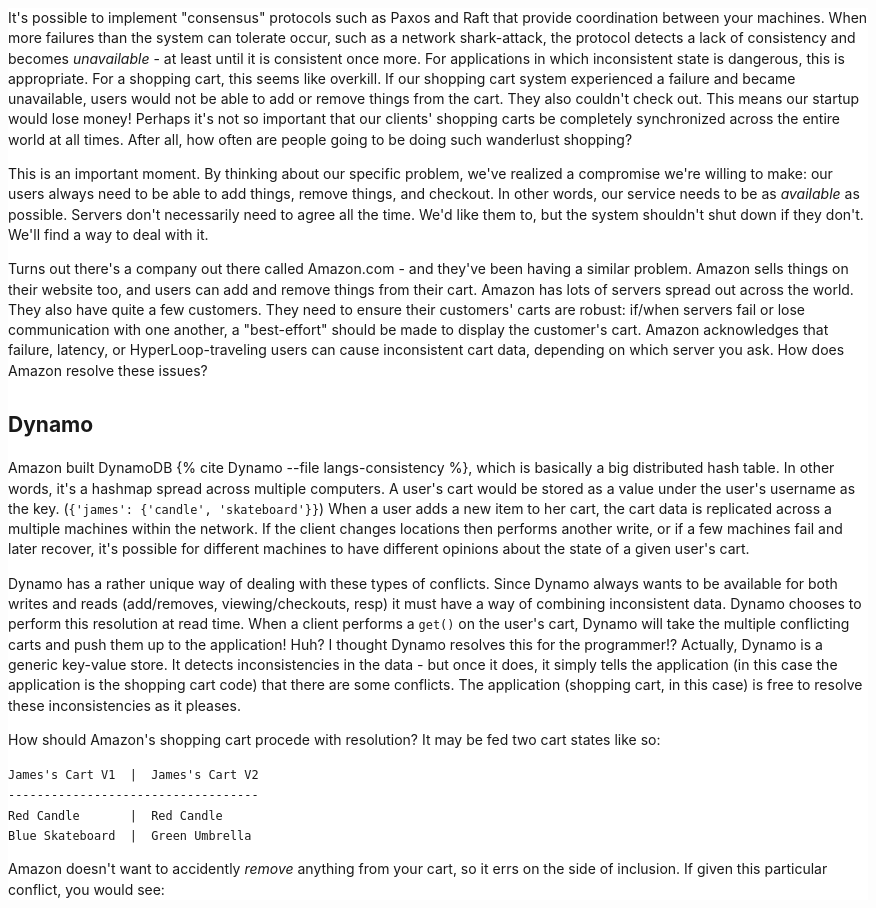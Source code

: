It's possible to implement "consensus" protocols such as Paxos and Raft that provide coordination between your machines. When more failures than the system can tolerate occur, such as a network shark-attack, the protocol detects a lack of consistency and becomes *unavailable* - at least until it is consistent once more. For applications in which inconsistent state is dangerous, this is appropriate. For a shopping cart, this seems like overkill. If our shopping cart system experienced a failure and became unavailable, users would not be able to add or remove things from the cart. They also couldn't check out. This means our startup would lose money! Perhaps it's not so important that our clients' shopping carts be completely synchronized across the entire world at all times. After all, how often are people going to be doing such wanderlust shopping?

This is an important moment. By thinking about our specific problem, we've realized a compromise we're willing to make: our users always need to be able to add things, remove things, and checkout. In other words, our service needs to be as *available* as possible. Servers don't necessarily need to agree all the time. We'd like them to, but the system shouldn't shut down if they don't. We'll find a way to deal with it.

Turns out there's a company out there called Amazon.com - and they've been having a similar problem. Amazon sells things on their website too, and users can add and remove things from their cart. Amazon has lots of servers spread out across the world. They also have quite a few customers. They need to ensure their customers' carts are robust: if/when servers fail or lose communication with one another, a "best-effort" should be made to display the customer's cart. Amazon acknowledges that failure, latency, or HyperLoop-traveling users can cause inconsistent cart data, depending on which server you ask. How does Amazon resolve these issues?

## Dynamo
Amazon built DynamoDB {% cite Dynamo --file langs-consistency %}, which is basically a big distributed hash table. In other words, it's a hashmap spread across multiple computers. A user's cart would be stored as a value under the user's username as the key. (`{'james': {'candle', 'skateboard'}}`) When a user adds a new item to her cart, the cart data is replicated across a multiple machines within the network. If the client changes locations then performs another write, or if a few machines fail and later recover, it's possible for different machines to have different opinions about the state of a given user's cart.

Dynamo has a rather unique way of dealing with these types of conflicts. Since Dynamo always wants to be available for both writes and reads (add/removes, viewing/checkouts, resp) it must have a way of combining inconsistent data. Dynamo chooses to perform this resolution at read time. When a client performs a `get()` on the user's cart, Dynamo will take the multiple conflicting carts and push them up to the application! Huh? I thought Dynamo resolves this for the programmer!? Actually, Dynamo is a generic key-value store. It detects inconsistencies in the data - but once it does, it simply tells the application (in this case the application is the shopping cart code) that there are some conflicts. The application (shopping cart, in this case) is free to resolve these inconsistencies as it pleases.

How should Amazon's shopping cart procede with resolution? It may be fed two cart states like so:

```
James's Cart V1  |  James's Cart V2
-----------------------------------
Red Candle       |  Red Candle
Blue Skateboard  |  Green Umbrella
```

Amazon doesn't want to accidently *remove* anything from your cart, so it errs on the side of inclusion. If given this particular conflict, you would see:
